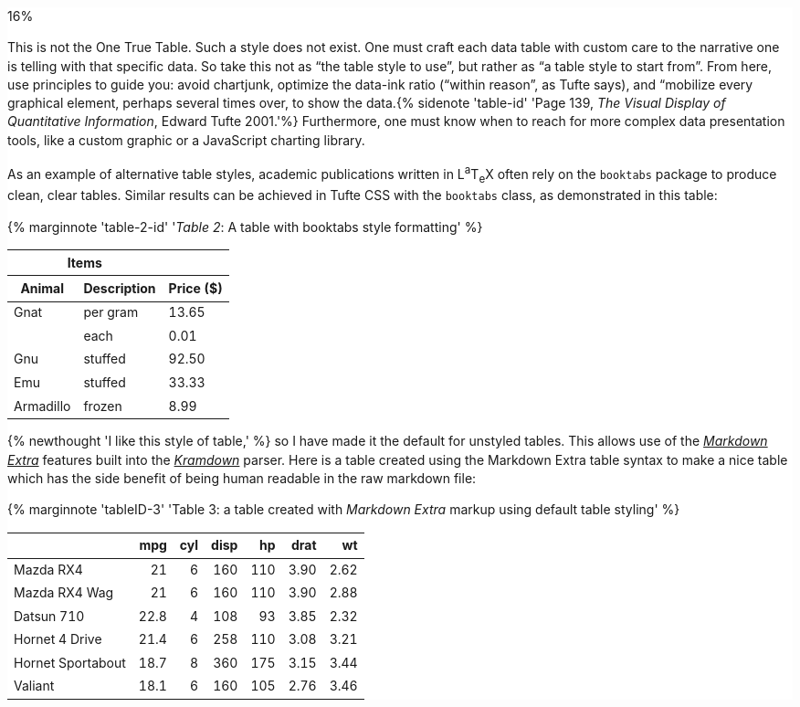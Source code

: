 <td><div class="number">16%</div></td>
</tr>
</tbody>
</table>
</div>

This is not the One True Table. Such a style does not exist. One must craft each data table with custom care to the narrative one is telling with that specific data. So take this not as “the table style to use”, but rather as “a table style to start from”. From here, use principles to guide you: avoid chartjunk, optimize the data-ink ratio (“within reason”, as Tufte says), and “mobilize every graphical element, perhaps several times over, to show the data.{% sidenote 'table-id' 'Page 139, _The Visual Display of Quantitative Information_, Edward Tufte 2001.'%} Furthermore, one must know when to reach for more complex data presentation tools, like a custom graphic or a JavaScript charting library.

As an example of alternative table styles, academic publications written in <span class="latex">L<sup>a</sup>T<sub>e</sub>X</span> often rely on the `booktabs` package to produce clean, clear tables. Similar results can be achieved in Tufte CSS with the `booktabs` class, as demonstrated in this table:

{% marginnote 'table-2-id' '_Table 2_: A table with booktabs style formatting' %}
<div class="table-wrapper">
<table class="booktabs">
<thead>
<tr><th colspan="2" class="cmid">Items</th><th class="nocmid"></th></tr>
<tr><th>Animal</th><th>Description</th><th>Price ($)</th></tr>
</thead>
<tbody>
<tr><td>Gnat</td>     <td>per gram</td><td class="r">13.65</td></tr>
<tr><td></td>         <td>each</td>    <td class="r">0.01</td></tr>
<tr><td>Gnu</td>      <td>stuffed</td> <td class="r">92.50</td></tr>
<tr><td>Emu</td>      <td>stuffed</td> <td class="r">33.33</td></tr>
<tr><td>Armadillo</td><td>frozen</td>  <td class="r">8.99</td></tr>
</tbody>
</table>
</div>

{% newthought 'I like this style of table,' %}  so I have made it the default for unstyled tables. This allows use of the [_Markdown Extra_](https://michelf.ca/projects/php-markdown/extra/) features built into the [_Kramdown_](http://kramdown.gettalong.org/parser/kramdown.html) parser. Here is a table created using the Markdown Extra table syntax to make a nice table which has the side benefit of being human readable in the raw markdown file:

{% marginnote 'tableID-3' 'Table 3: a table created with _Markdown Extra_ markup using default table styling' %}

|  | mpg | cyl | disp | hp | drat | wt |
| :--- | ---: | ---: | ---: | ---: | ---: | ---: |
| Mazda RX4 | 21 | 6 | 160 | 110 | 3.90 | 2.62 |
| Mazda RX4 Wag | 21 | 6 | 160 | 110 | 3.90 | 2.88 |
| Datsun 710 | 22.8 | 4 | 108 | 93 | 3.85 | 2.32 |
| Hornet 4 Drive | 21.4 | 6 | 258 | 110 | 3.08 | 3.21 |
| Hornet Sportabout | 18.7 | 8 | 360 | 175 | 3.15 | 3.44 |
| Valiant | 18.1 | 6 | 160 | 105 | 2.76 | 3.46 |
